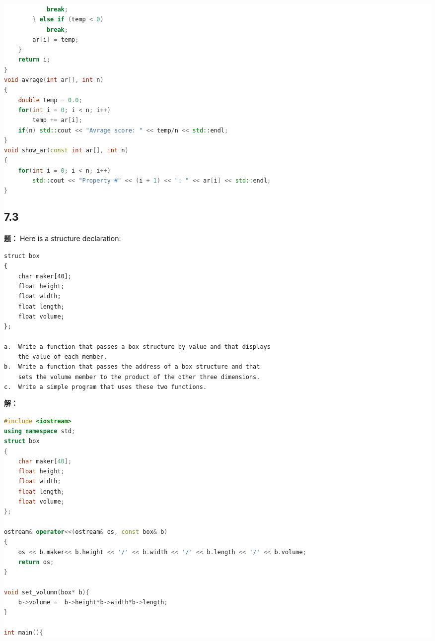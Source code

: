```Cpp
            break;
        } else if (temp < 0)
            break;
        ar[i] = temp;
    }
    return i;
}
void avrage(int ar[], int n)
{
    double temp = 0.0;
    for(int i = 0; i < n; i++)
        temp += ar[i];
    if(n) std::cout << "Avrage score: " << temp/n << std::endl;
}
void show_ar(const int ar[], int n)
{
    for(int i = 0; i < n; i++)
        std::cout << "Property #" << (i + 1) << ": " << ar[i] << std::endl;
}
```

## 7.3
**題：** 
Here is a structure declaration:

    struct box
    {
        char maker[40];
        float height;
        float width;
        float length;
        float volume;
    };

    a.  Write a function that passes a box structure by value and that displays
        the value of each member.
    b.  Write a function that passes the address of a box structure and that
        sets the volume member to the product of the other three dimensions.
    c.  Write a simple program that uses these two functions.
**解：** 
```Cpp
#include <iostream>
using namespace std;
struct box
{
    char maker[40];
    float height;
    float width;
    float length;
    float volume;
};

ostream& operator<<(ostream& os, const box& b)
{
    os << b.maker<< b.height << '/' << b.width << '/' << b.length << '/' << b.volume;
    return os;
}

void set_volumn(box* b){
    b->volume =  b->height*b->width*b->length;
}

int main(){
```